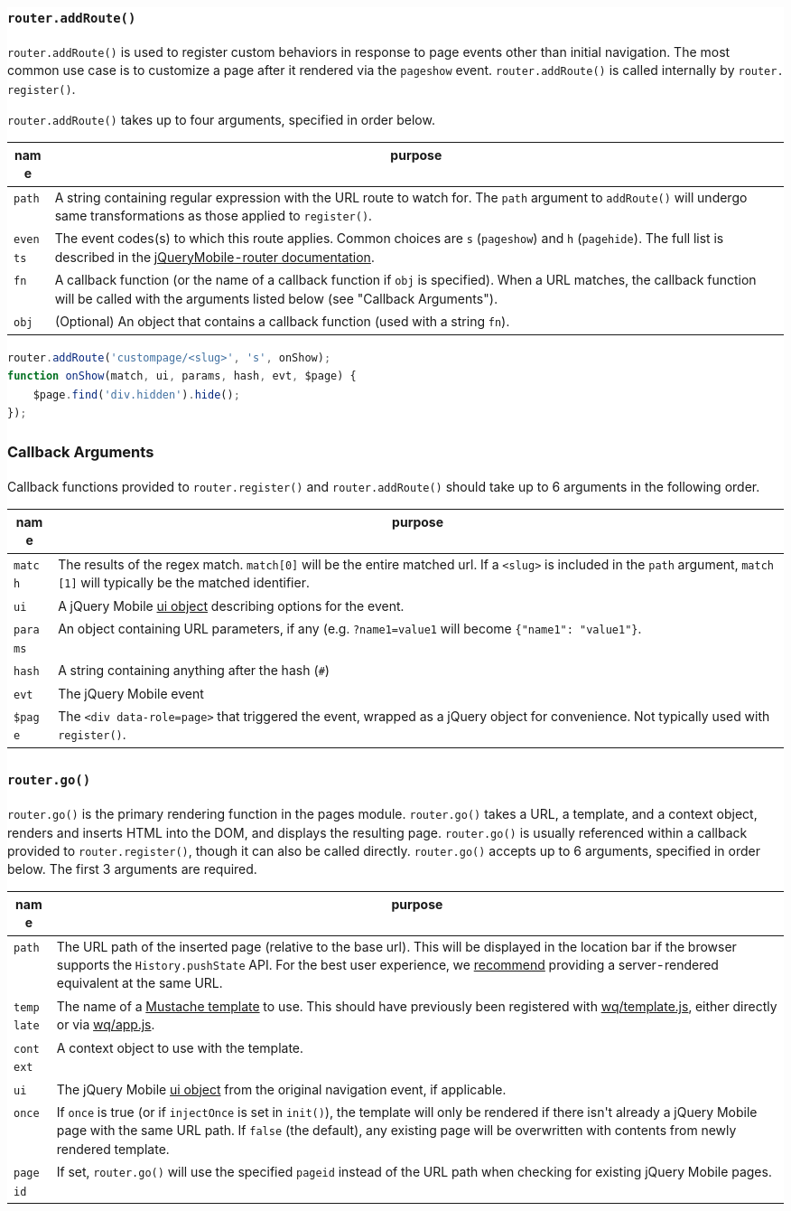 ### `router.addRoute()`

`router.addRoute()` is used to register custom behaviors in response to page events other than initial navigation.  The most common use case is to customize a page after it rendered via the `pageshow` event.   `router.addRoute()` is called internally by `router.register()`.

`router.addRoute()` takes up to four arguments, specified in order below.

name | purpose
-----|---------
`path` | A string containing regular expression with the URL route to watch for.  The `path` argument to `addRoute()` will undergo same transformations as those applied to `register()`.
`events` | The event codes(s) to which this route applies.  Common choices are `s` (`pageshow`) and `h` (`pagehide`).  The full list is described in the [jQueryMobile-router documentation].
`fn` | A callback function (or the name of a callback function if `obj` is specified).  When a URL matches, the callback function will be called with the arguments listed below (see "Callback Arguments").
`obj` | (Optional) An object that contains a callback function (used with a string `fn`).


```javascript
router.addRoute('custompage/<slug>', 's', onShow);
function onShow(match, ui, params, hash, evt, $page) {
    $page.find('div.hidden').hide();
});
```

### Callback Arguments

Callback functions provided to `router.register()` and `router.addRoute()` should take up to 6 arguments in the following order.

name | purpose
-----|---------
`match` | The results of the regex match.  `match[0]` will be the entire matched url.  If a `<slug>` is included in the `path` argument, `match[1]` will typically be the matched identifier.
`ui` | A jQuery Mobile [ui object] describing options for the event.
`params` | An object containing URL parameters, if any (e.g. `?name1=value1` will become `{"name1": "value1"}`.
`hash` | A string containing anything after the hash (`#`)
`evt` | The jQuery Mobile event
`$page` | The `<div data-role=page>` that triggered the event, wrapped as a jQuery object for convenience.  Not typically used with `register()`.


### `router.go()`

`router.go()` is the primary rendering function in the pages module.  `router.go()` takes a URL, a template, and a context object, renders and inserts HTML into the DOM, and displays the resulting page.  `router.go()` is usually referenced within a callback provided to `router.register()`, though it can also be called directly.  `router.go()` accepts up to 6 arguments, specified in order below.  The first 3 arguments are required.

name | purpose
-----|---------
`path` | The URL path of the inserted page (relative to the base url).  This will be displayed in the location bar if the browser supports the `History.pushState` API.  For the best user experience, we [recommend] providing a server-rendered equivalent at the same URL.
`template` | The name of a [Mustache template] to use.  This should have previously been registered with [wq/template.js], either directly or via [wq/app.js].
`context` | A context object to use with the template.
`ui` | The jQuery Mobile [ui object] from the original navigation event, if applicable.
`once` | If `once` is true (or if `injectOnce` is set in `init()`), the template will only be rendered if there isn't already a jQuery Mobile page with the same URL path.  If `false` (the default), any existing page will be overwritten with contents from newly rendered template.
`pageid` | If set, `router.go()` will use the specified `pageid` instead of the URL path when checking for existing jQuery Mobile pages.


[wq/router.js]: https://github.com/wq/wq.app/blob/master/js/wq/router.js
[wq.app]: https://wq.io/wq.app
[jQuery Mobile]: http://jquerymobile.com
[PJAX-style]: https://wq.io/docs/web-app
[wq.db]: https://wq.io/wq.app
[wq/app.js]: https://wq.io/docs/app-js
[wq configuration object]: https://wq.io/docs/config
[AMD]: https://wq.io/docs/amd
[app.init()]: https://wq.io/docs/app-js
[app.jqmInit()]: https://wq.io/docs/app-js
[ui object]: http://api.jquerymobile.com/pagecontainer/
[jQueryMobile-router documentation]: https://github.com/azicchetti/jquerymobile-router
[recommend]: https://wq.io/docs/website
[Mustache template]: https://wq.io/docs/templates
[wq/template.js]: https://wq.io/docs/other-modules